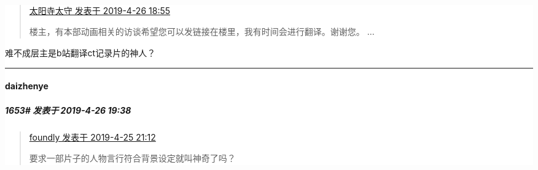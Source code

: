 
<blockquote><a href="httphttps://bbs.saraba1st.com/2b/forum.php?mod=redirect&amp;goto=findpost&amp;pid=43467458&amp;ptid=1586558" target="_blank">太阳寺太守 发表于 2019-4-26 18:55</a>

楼主，有本部动画相关的访谈希望您可以发链接在楼里，我有时间会进行翻译。谢谢您。 ...</blockquote>
难不成层主是b站翻译ct记录片的神人？


-----

####  daizhenye  
##### 1653#       发表于 2019-4-26 19:38


<blockquote><a href="httphttps://bbs.saraba1st.com/2b/forum.php?mod=redirect&amp;goto=findpost&amp;pid=43454469&amp;ptid=1586558" target="_blank">foundly 发表于 2019-4-25 21:12</a>

要求一部片子的人物言行符合背景设定就叫神奇了吗？

